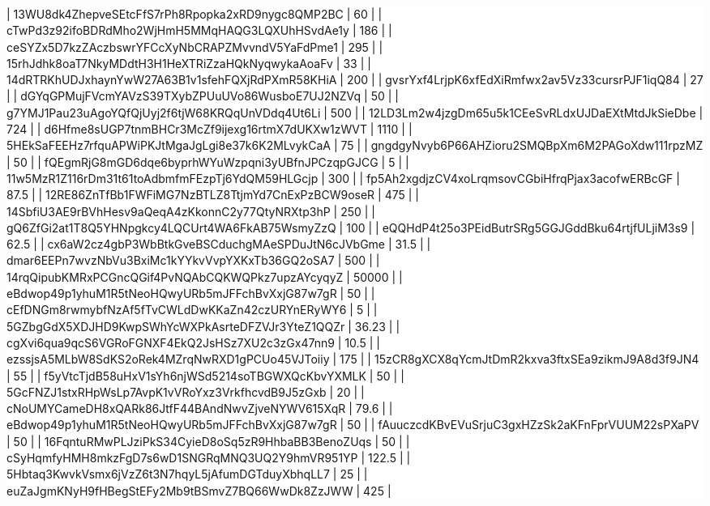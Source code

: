 | 13WU8dk4ZhepveSEtcFfS7rPh8Rpopka2xRD9nygc8QMP2BC  | 60 |
| cTwPd3z92ifoBDRdMho2WjHmH5MMqHAQG3LQXUhHSvdAe1y  | 186 |
| ceSYZx5D7kzZAczbswrYFCcXyNbCRAPZMvvndV5YaFdPme1  | 295 |
| 15rhJdhk8oaT7NkyMDdtH3H1HeXTRiZzaHQkNyqwykaAoaFv  | 33 |
| 14dRTRKhUDJxhaynYwW27A63B1v1sfehFQXjRdPXmR58KHiA  | 200 |
| gvsrYxf4LrjpK6xfEdXiRmfwx2av5Vz33cursrPJF1iqQ84  | 27 |
| dGYqGPMujFVcmYAVzS39TXybZPUuUVo86WusboE7UJ2NZVq  | 50 |
| g7YMJ1Pau23uAgoYQfQjUyj2f6tjW68KRQqUnVDdq4Ut6Li  | 500 |
| 12LD3Lm2w4jzgDm65u5k1CEeSvRLdxUJDaEXtMtdJkSieDbe  | 724 |
| d6Hfme8sUGP7tnmBHCr3McZf9ijexg16rtmX7dUKXw1zWVT  | 1110 |
| 5HEkSaFEEHz7rfquAPWiPKJtMgaJgLgi8e37k6K2MLvykCaA  | 75 |
| gngdgyNvyb6P66AHZioru2SMQBpXm6M2PAGoXdw111rpzMZ  | 50 |
| fQEgmRjG8mGD6dqe6byprhWYuWzpqni3yUBfnJPCzqpGJCG  | 5 |
| 11w5MzR1Z116rDm31t61toAdbmfmFEzpTj6YdQM59HLGcjp  | 300 |
| fp5Ah2xgdjzCV4xoLrqmsovCGbiHfrqPjax3acofwERBcGF  | 87.5 |
| 12RE86ZnTfBb1FWFiMG7NzBTLZ8TtjmYd7CnExPzBCW9oseR  | 475 |
| 14SbfiU3AE9rBVhHesv9aQeqA4zKkonnC2y77QtyNRXtp3hP  | 250 |
| gQ6ZfGi2at1T8Q5YHNpgkcy4LQCUrt4WA6FkAB75WsmyZzQ  | 100 |
| eQQHdP4t25o3PEidButrSRg5GGJGddBku64rtjfULjiM3s9  | 62.5 |
| cx6aW2cz4gbP3WbBtkGveBSCduchgMAeSPDuJtN6cJVbGme  | 31.5 |
| dmar6EEPn7wvzNbVu3BxiMc1kYYkvVvpYXKxTb36GQ2oSA7  | 500 |
| 14rqQipubKMRxPCGncQGif4PvNQAbCQKWQPkz7upzAYcyqyZ  | 50000 |
| eBdwop49p1yhuM1R5tNeoHQwyURb5mJFFchBvXxjG87w7gR  | 50 |
| cEfDNGm8rwmybfNzAf5fTvCWLdDwKKaZn42czURYnERyWY6  | 5 |
| 5GZbgGdX5XDJHD9KwpSWhYcWXPkAsrteDFZVJr3YteZ1QQZr  | 36.23 |
| cgXvi6qua9qcS6VGRoFGNXF4EkQ2JsHSz7XU2c3zGx47nn9  | 10.5 |
| ezssjsA5MLbW8SdKS2oRek4MZrqNwRXD1gPCUo45VJToiiy  | 175 |
| 15zCR8gXCX8qYcmJtDmR2kxva3ftxSEa9zikmJ9A8d3f9JN4  | 55 |
| f5yVtcTjdB58uHxV1sYh6njWSd5214soTBGWXQcKbvYXMLK  | 50 |
| 5GcFNZJ1stxRHpWsLp7AvpK1vVRoYxz3VrkfhcvdB9J5zGxb  | 20 |
| cNoUMYCameDH8xQARk86JtfF44BAndNwvZjveNYWV615XqR  | 79.6 |
| eBdwop49p1yhuM1R5tNeoHQwyURb5mJFFchBvXxjG87w7gR  | 50 |
| fAuuczcdKBvEVuSrjuC3gxHZzSk2aKFnFprVUUM22sPXaPV  | 50 |
| 16FqntuRMwPLJziPkS34CyieD8oSq5zR9HhbaBB3BenoZUqs  | 50 |
| cSyHqmfyHMH8mkzFgD7s6wD1SNGRqMNQ3UQ2Y9hmVR951YP  | 122.5 |
| 5Hbtaq3KwvkVsmx6jVzZ6t3N7hqyL5jAfumDGTduyXbhqLL7  | 25 |
| euZaJgmKNyH9fHBegStEFy2Mb9tBSmvZ7BQ66WwDk8ZzJWW  | 425 |